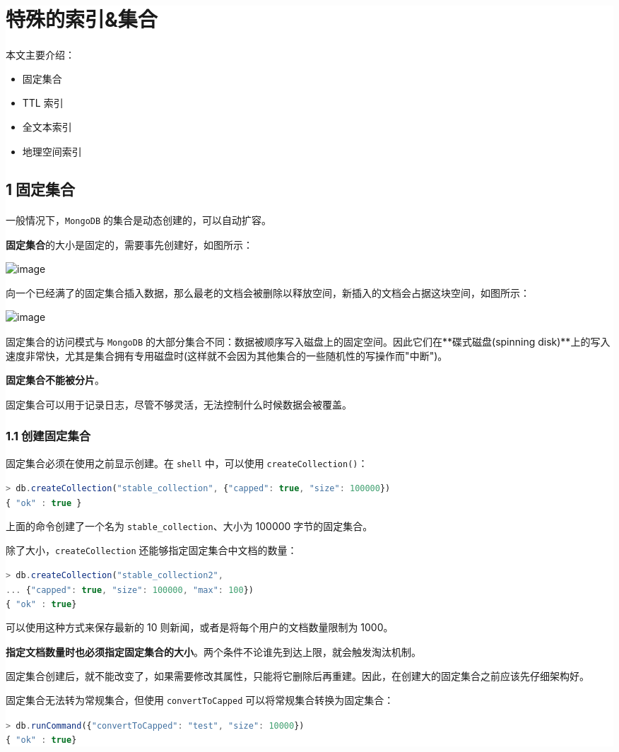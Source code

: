 # 特殊的索引&集合

本文主要介绍：

+ 固定集合

+ TTL 索引

+ 全文本索引

+ 地理空间索引

## 1 固定集合

一般情况下，`MongoDB` 的集合是动态创建的，可以自动扩容。

**固定集合**的大小是固定的，需要事先创建好，如图所示：

![image](https://github.com/TomatoZ7/notes-of-tz/blob/master/nosql/MongoDB/images/mongo_special_1.jpg)

向一个已经满了的固定集合插入数据，那么最老的文档会被删除以释放空间，新插入的文档会占据这块空间，如图所示：

![image](https://github.com/TomatoZ7/notes-of-tz/blob/master/nosql/MongoDB/images/mongo_special_2.jpg)

固定集合的访问模式与 `MongoDB` 的大部分集合不同：数据被顺序写入磁盘上的固定空间。因此它们在**碟式磁盘(spinning disk)**上的写入速度非常快，尤其是集合拥有专用磁盘时(这样就不会因为其他集合的一些随机性的写操作而"中断")。

**固定集合不能被分片**。

固定集合可以用于记录日志，尽管不够灵活，无法控制什么时候数据会被覆盖。

### 1.1 创建固定集合

固定集合必须在使用之前显示创建。在 `shell` 中，可以使用 `createCollection()`：

```js
> db.createCollection("stable_collection", {"capped": true, "size": 100000})
{ "ok" : true }
```

上面的命令创建了一个名为 `stable_collection`、大小为 100000 字节的固定集合。

除了大小，`createCollection` 还能够指定固定集合中文档的数量：

```js
> db.createCollection("stable_collection2", 
... {"capped": true, "size": 100000, "max": 100})
{ "ok" : true}
```

可以使用这种方式来保存最新的 10 则新闻，或者是将每个用户的文档数量限制为 1000。

**指定文档数量时也必须指定固定集合的大小**。两个条件不论谁先到达上限，就会触发淘汰机制。

固定集合创建后，就不能改变了，如果需要修改其属性，只能将它删除后再重建。因此，在创建大的固定集合之前应该先仔细架构好。

固定集合无法转为常规集合，但使用 `convertToCapped` 可以将常规集合转换为固定集合：

```js
> db.runCommand({"convertToCapped": "test", "size": 10000})
{ "ok" : true}
```
